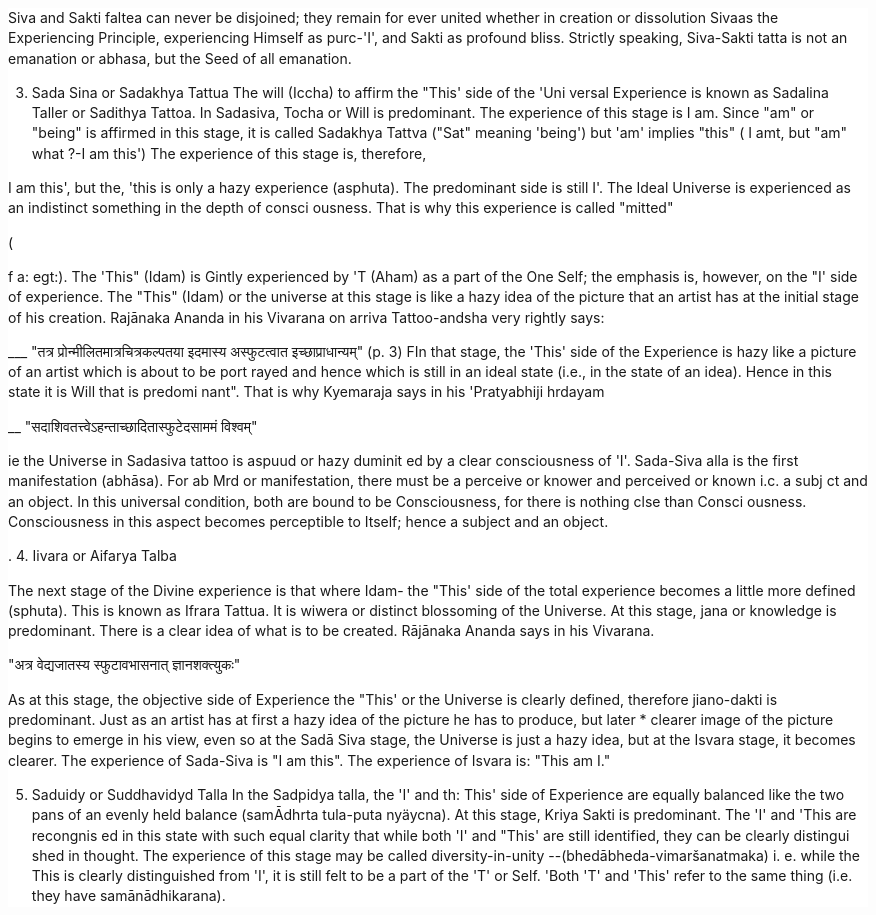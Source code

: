 Siva and Sakti faltea can never be disjoined; they remain for ever united whether in creation or dissolution Sivaas the Experiencing Principle, experiencing Himself as purc-'I', and Sakti as profound bliss. Strictly speaking, Siva-Sakti tatta is not an emanation or abhasa, but the Seed of all emanation. 

3. Sada Sina or Sadakhya Tattua The will (Iccha) to affirm the "This' side of the 'Uni versal Experience is known as Sadalina Taller or Sadithya Tattoa. In Sadasiva, Tocha or Will is predominant. The experience of this stage is I am. Since "am" or "being" is affirmed in this stage, it is called Sadakhya Tattva ("Sat" meaning 'being') but 'am' implies "this" ( I amt, but "am" what ?-I am this') The experience of this stage is, therefore, 

I am this', but the, 'this is only a hazy experience (asphuta). The predominant side is still I'. The Ideal Universe is experienced as an indistinct something in the depth of consci ousness. That is why this experience is called "mitted" 

( 

f a: egt:). The 'This" (Idam) is Gintly experienced by 'T (Aham) as a part of the One Self; the emphasis is, however, on the "I' side of experience. The "This" (Idam) or the universe at this stage is like a hazy idea of the picture that an artist has at the initial stage of his creation. Rajānaka Ananda in his Vivarana on arriva Tattoo-andsha very rightly says: 

___ "तत्र प्रोन्मीलितमात्रचित्रकल्पतया इदमास्य अस्फुटत्वात इच्छाप्राधान्यम्" (p. 3) FIn that stage, the 'This' side of the Experience is hazy like a picture of an artist which is about to be port rayed and hence which is still in an ideal state (i.e., in the state of an idea). Hence in this state it is Will that is predomi nant". That is why Kyemaraja says in his 'Pratyabhiji hrdayam 

__ "सदाशिवतत्त्वेऽहन्ताच्छादितास्फुटेदसाममं विश्वम्" 

ie the Universe in Sadasiva tattoo is aspuud or hazy duminit ed by a clear consciousness of 'I'. Sada-Siva alla is the first manifestation (abhāsa). For ab Mrd or manifestation, there must be a perceive or knower and perceived or known i.c. a subj ct and an object. In this universal condition, both are bound to be Consciousness, for there is nothing clse than Consci ousness. Consciousness in this aspect becomes perceptible to Itself; hence a subject and an object. 

. 4. Iivara or Aifarya Talba 

The next stage of the Divine experience is that where Idam- the "This' side of the total experience becomes a little more defined (sphuta). This is known as Ifrara Tattua. It is wiwera or distinct blossoming of the Universe. At this stage, jana or knowledge is predominant. There is a clear idea of what is to be created. Rājānaka Ananda says in his Vivarana. 

"अत्र वेद्यजातस्य स्फुटावभासनात् ज्ञानशक्त्युकः" 

As at this stage, the objective side of Experience the "This' or the Universe is clearly defined, therefore jiano-dakti is predominant. Just as an artist has at first a hazy idea of the picture he has to produce, but later * clearer image of the picture begins to emerge in his view, even so at the Sadā Siva stage, the Universe is just a hazy idea, but at the Isvara stage, it becomes clearer. The experience of Sada-Siva is "I am this". The experience of Isvara is: "This am I." 

5. Saduidy or Suddhavidyd Talla In the Sadpidya talla, the 'I' and th: This' side of Experience are equally balanced like the two pans of an evenly held balance (samĀdhrta tula-puta nyäycna). At this stage, Kriya Sakti is predominant. The 'I' and 'This are recongnis ed in this state with such equal clarity that while both 'I' and "This' are still identified, they can be clearly distingui shed in thought. The experience of this stage may be called diversity-in-unity --(bhedābheda-vimaršanatmaka) i. e. while the This is clearly distinguished from 'I', it is still felt to be a part of the 'T' or Self. 'Both 'T' and 'This' refer to the same thing (i.e. they have samānādhikarana). 
